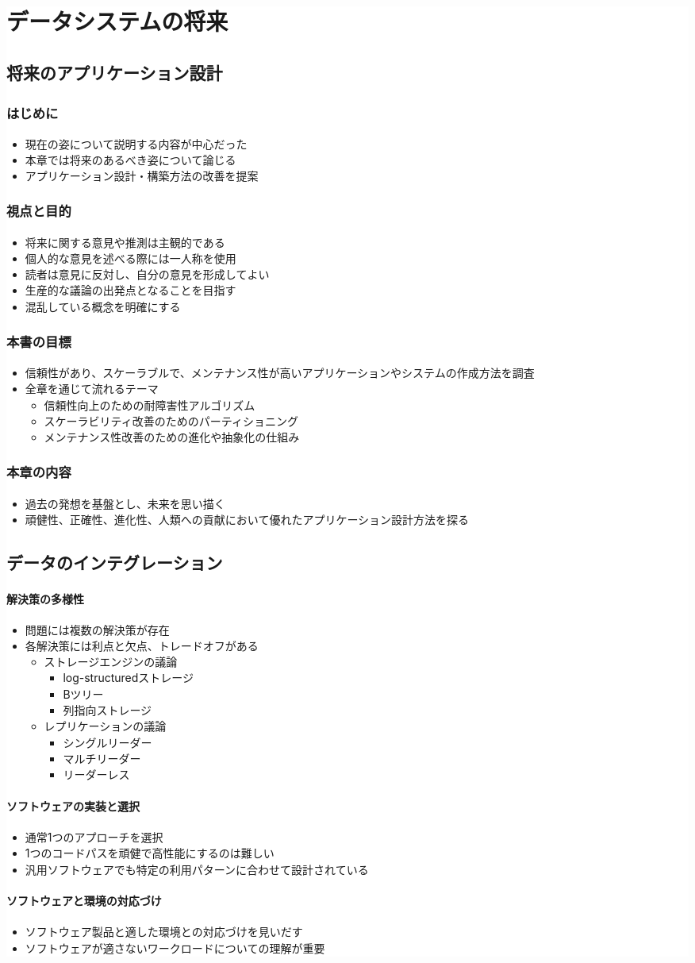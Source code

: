 # データシステムの将来

## 将来のアプリケーション設計

### はじめに
* 現在の姿について説明する内容が中心だった
* 本章では将来のあるべき姿について論じる
* アプリケーション設計・構築方法の改善を提案

### 視点と目的
* 将来に関する意見や推測は主観的である
* 個人的な意見を述べる際には一人称を使用
* 読者は意見に反対し、自分の意見を形成してよい
* 生産的な議論の出発点となることを目指す
* 混乱している概念を明確にする

### 本書の目標
* 信頼性があり、スケーラブルで、メンテナンス性が高いアプリケーションやシステムの作成方法を調査
* 全章を通じて流れるテーマ
  * 信頼性向上のための耐障害性アルゴリズム
  * スケーラビリティ改善のためのパーティショニング
  * メンテナンス性改善のための進化や抽象化の仕組み

### 本章の内容
* 過去の発想を基盤とし、未来を思い描く
* 頑健性、正確性、進化性、人類への貢献において優れたアプリケーション設計方法を探る

## データのインテグレーション
#### 解決策の多様性
* 問題には複数の解決策が存在
* 各解決策には利点と欠点、トレードオフがある
    * ストレージエンジンの議論
        * log-structuredストレージ
        * Bツリー
        * 列指向ストレージ
    * レプリケーションの議論
        * シングルリーダー
        * マルチリーダー
        * リーダーレス
#### ソフトウェアの実装と選択
* 通常1つのアプローチを選択
* 1つのコードパスを頑健で高性能にするのは難しい
* 汎用ソフトウェアでも特定の利用パターンに合わせて設計されている

#### ソフトウェアと環境の対応づけ
* ソフトウェア製品と適した環境との対応づけを見いだす
* ソフトウェアが適さないワークロードについての理解が重要
